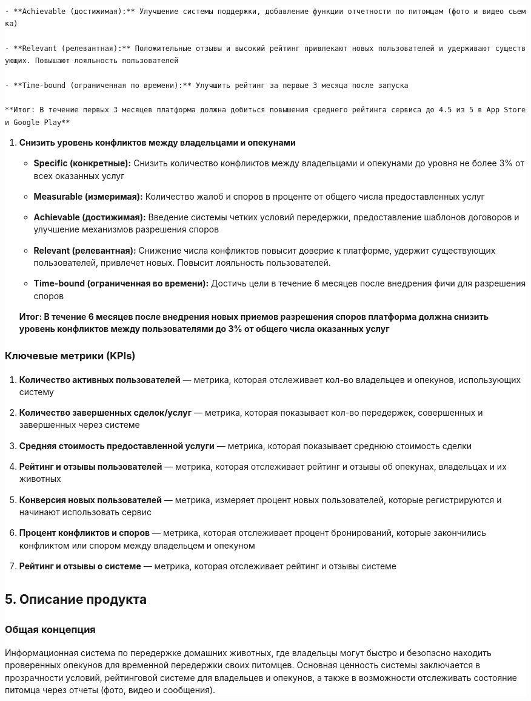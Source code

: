     - **Achievable (достижимая):** Улучшение системы поддержки, добавление функции отчетности по питомцам (фото и видео съемка)

    - **Relevant (релевантная):** Положительные отзывы и высокий рейтинг привлекают новых пользователей и удерживают существующих. Повышают лояльность пользователей

    - **Time-bound (ограниченная по времени):** Улучшить рейтинг за первые 3 месяца после запуска

    **Итог: В течение первых 3 месяцев платформа должна добиться повышения среднего рейтинга сервиса до 4.5 из 5 в App Store и Google Play**

1. **Снизить уровень конфликтов между владельцами и опекунами**

    - **Specific (конкретные):** Снизить количество конфликтов между владельцами и опекунами до уровня не более 3% от всех оказанных услуг

    - **Measurable (измеримая):** Количество жалоб и споров в проценте от общего числа предоставленных услуг 

    - **Achievable (достижимая):** Введение системы четких условий передержки, предоставление шаблонов договоров и улучшение механизмов разрешения споров

    - **Relevant (релевантная):** Снижение числа конфликтов повысит доверие к платформе, удержит существующих пользователей, привлечет новых. Повысит лояльность пользователей.

    - **Time-bound (ограниченная во времени):** Достичь цели в течение 6 месяцев после внедрения фичи для разрешения споров

    **Итог: В течение 6 месяцев после внедрения новых приемов разрешения споров платформа должна снизить уровень конфликтов между пользователями до 3% от общего числа оказанных услуг**

### **Ключевые метрики (KPIs)**

1. **Количество активных пользователей** — метрика, которая отслеживает кол-во владельцев и опекунов, использующих систему

2. **Количество завершенных сделок/услуг** — метрика, которая показывает кол-во передержек, совершенных и завершенных через системе  

3. **Средняя стоимость предоставленной услуги** — метрика, которая показывает среднюю стоимость сделки

4. **Рейтинг и отзывы пользователей** — метрика, которая отслеживает рейтинг и отзывы об опекунах, владельцах и их животных

5. **Конверсия новых пользователей** — метрика, измеряет процент новых пользователей, которые регистрируются и начинают использовать сервис

6. **Процент конфликтов и споров** — метрика, которая отслеживает процент бронирований, которые закончились конфликтом или спором между владельцем и опекуном

7. **Рейтинг и отзывы о системе** — метрика, которая отслеживает рейтинг и отзывы системе

## **5. Описание продукта**

### **Общая концепция**

Информационная система по передержке домашних животных, где владельцы могут быстро и безопасно находить проверенных опекунов для временной передержки своих питомцев. Основная ценность системы заключается в прозрачности условий, рейтинговой системе для владельцев и опекунов, а также в возможности отслеживать состояние питомца через отчеты (фото, видео и сообщения).

